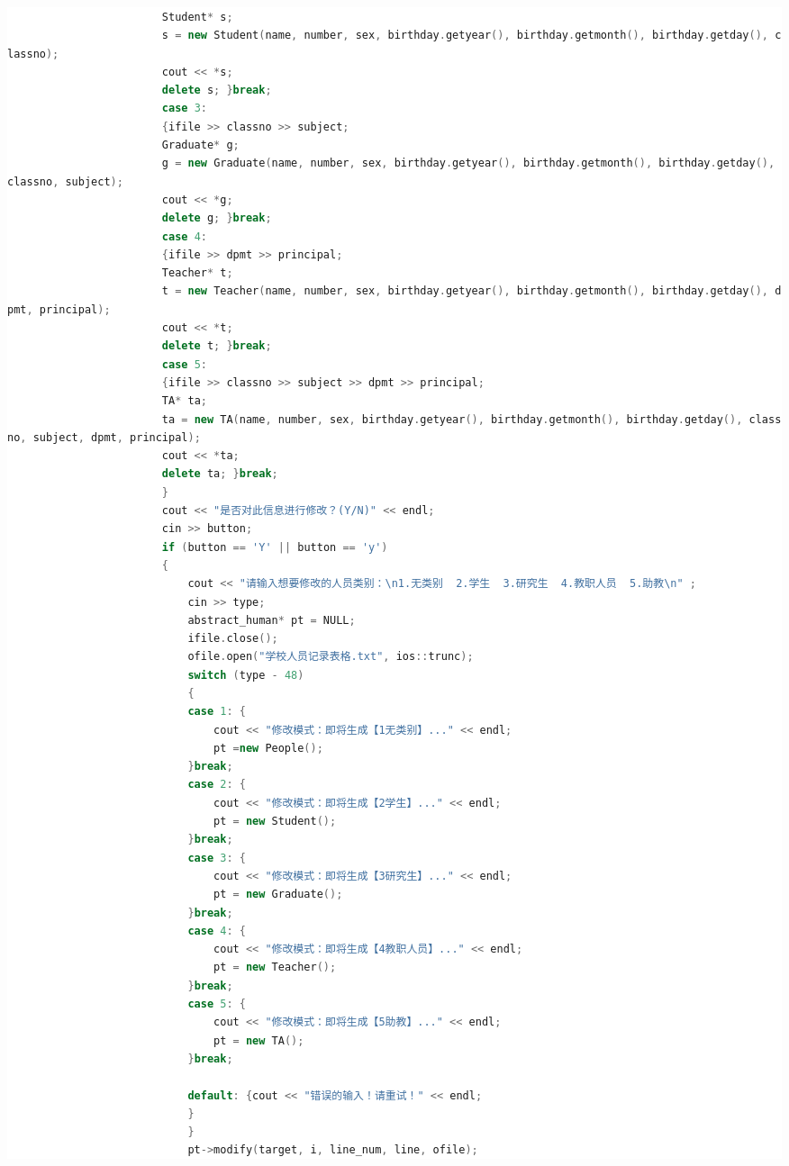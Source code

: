 ```c++
						Student* s;
						s = new Student(name, number, sex, birthday.getyear(), birthday.getmonth(), birthday.getday(), classno);
						cout << *s;
						delete s; }break;
						case 3:
						{ifile >> classno >> subject;
						Graduate* g;
						g = new Graduate(name, number, sex, birthday.getyear(), birthday.getmonth(), birthday.getday(), classno, subject);
						cout << *g;
						delete g; }break;
						case 4:
						{ifile >> dpmt >> principal;
						Teacher* t;
						t = new Teacher(name, number, sex, birthday.getyear(), birthday.getmonth(), birthday.getday(), dpmt, principal);
						cout << *t;
						delete t; }break;
						case 5:
						{ifile >> classno >> subject >> dpmt >> principal;
						TA* ta;
						ta = new TA(name, number, sex, birthday.getyear(), birthday.getmonth(), birthday.getday(), classno, subject, dpmt, principal);
						cout << *ta;
						delete ta; }break;
						}
						cout << "是否对此信息进行修改？(Y/N)" << endl;
						cin >> button;
						if (button == 'Y' || button == 'y')
						{
							cout << "请输入想要修改的人员类别：\n1.无类别  2.学生  3.研究生  4.教职人员  5.助教\n" ;
							cin >> type;
							abstract_human* pt = NULL;
							ifile.close();
							ofile.open("学校人员记录表格.txt", ios::trunc);
							switch (type - 48)
							{
							case 1: {
								cout << "修改模式：即将生成【1无类别】..." << endl;
								pt =new People();
							}break;
							case 2: {
								cout << "修改模式：即将生成【2学生】..." << endl;
								pt = new Student();
							}break;
							case 3: {
								cout << "修改模式：即将生成【3研究生】..." << endl;
								pt = new Graduate();
							}break;
							case 4: {
								cout << "修改模式：即将生成【4教职人员】..." << endl;
								pt = new Teacher();
							}break;
							case 5: {
								cout << "修改模式：即将生成【5助教】..." << endl;
								pt = new TA();
							}break;
							
							default: {cout << "错误的输入！请重试！" << endl;
							}
							}
							pt->modify(target, i, line_num, line, ofile);
```